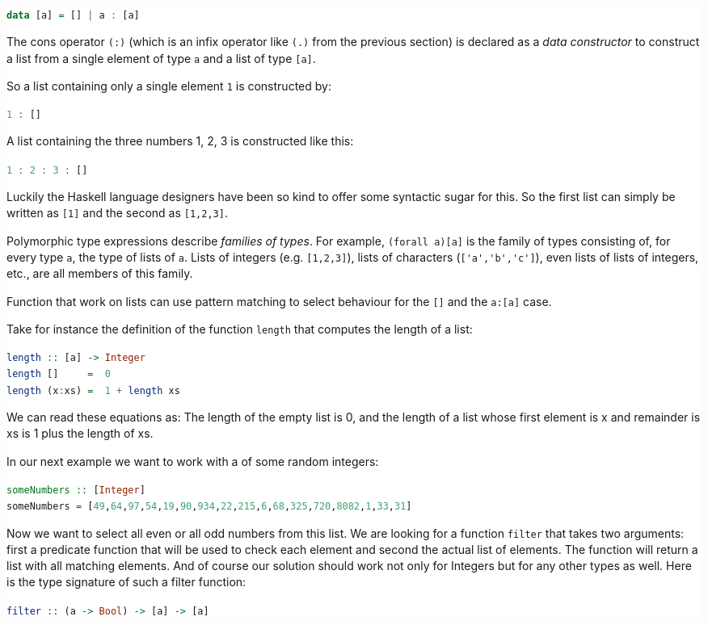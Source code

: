 ```haskell
data [a] = [] | a : [a]
```

The cons operator `(:)` (which is an infix operator like `(.)` from the previous section) is declared as a 
*data constructor* to construct a list from a single element of type `a` and a list of type `[a]`.

So a list containing only a single element `1` is constructed by:

```haskell
1 : []
```

A list containing the three numbers 1, 2, 3 is constructed like this:

```haskell
1 : 2 : 3 : []
```

Luckily the Haskell language designers have been so kind to offer some syntactic sugar for this. 
So the first list can simply be written as `[1]` and the second as `[1,2,3]`.

Polymorphic type expressions describe *families of types*. 
For example, `(forall a)[a]` is the family of types consisting of, 
for every type `a`, the type of lists of `a`. 
Lists of integers (e.g. `[1,2,3]`), lists of characters (`['a','b','c']`), 
even lists of lists of integers, etc., are all members of this family. 

Function that work on lists can use pattern matching to select behaviour for the `[]` and the `a:[a]` case.

Take for instance the definition of the function `length` that computes the length of a list:

```haskell
length :: [a] -> Integer
length []     =  0
length (x:xs) =  1 + length xs
```

We can read these equations as: The length of the empty list is 0, 
and the length of a list whose first element is x and remainder is xs 
is 1 plus the length of xs.


In our next example we want to work with a of some random integers:
```haskell
someNumbers :: [Integer]
someNumbers = [49,64,97,54,19,90,934,22,215,6,68,325,720,8082,1,33,31]
```

Now we want to select all even or all odd numbers from this list. 
We are looking for a function `filter` that takes two
arguments: first a predicate function that will be used to check each element
and second the actual list of elements. The function will return a list with all matching elements.
And of course our solution should work not only for Integers but for any other types as well.
Here is the type signature of such a filter function:

```haskell
filter :: (a -> Bool) -> [a] -> [a]
```
